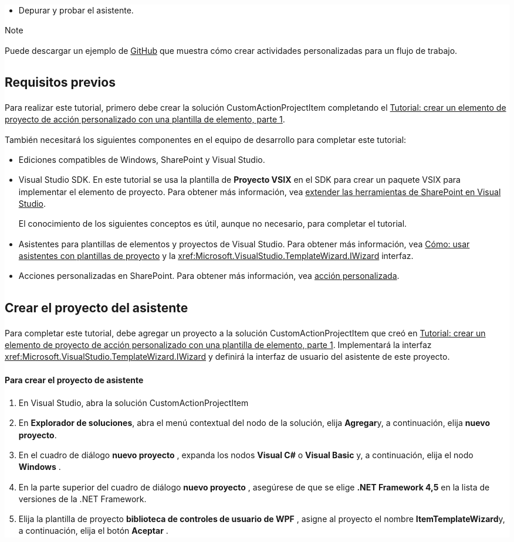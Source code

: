 - Depurar y probar el asistente.

> [!NOTE]
> Puede descargar un ejemplo de [GitHub](https://github.com/SharePoint/PnP/tree/master/Samples/Workflow.Activities) que muestra cómo crear actividades personalizadas para un flujo de trabajo.

## <a name="prerequisites"></a>Requisitos previos
 Para realizar este tutorial, primero debe crear la solución CustomActionProjectItem completando el [Tutorial: crear un elemento de proyecto de acción personalizado con una plantilla de elemento, parte 1](../sharepoint/walkthrough-creating-a-custom-action-project-item-with-an-item-template-part-1.md).

 También necesitará los siguientes componentes en el equipo de desarrollo para completar este tutorial:

- Ediciones compatibles de Windows, SharePoint y Visual Studio.

- Visual Studio SDK. En este tutorial se usa la plantilla de **Proyecto VSIX** en el SDK para crear un paquete VSIX para implementar el elemento de proyecto. Para obtener más información, vea [extender las herramientas de SharePoint en Visual Studio](../sharepoint/extending-the-sharepoint-tools-in-visual-studio.md).

  El conocimiento de los siguientes conceptos es útil, aunque no necesario, para completar el tutorial.

- Asistentes para plantillas de elementos y proyectos de Visual Studio. Para obtener más información, vea [Cómo: usar asistentes con plantillas de proyecto](../extensibility/how-to-use-wizards-with-project-templates.md) y la <xref:Microsoft.VisualStudio.TemplateWizard.IWizard> interfaz.

- Acciones personalizadas en SharePoint. Para obtener más información, vea [acción personalizada](/previous-versions/office/developer/sharepoint-2010/ms458635(v=office.14)).

## <a name="create-the-wizard-project"></a>Crear el proyecto del asistente
 Para completar este tutorial, debe agregar un proyecto a la solución CustomActionProjectItem que creó en [Tutorial: crear un elemento de proyecto de acción personalizado con una plantilla de elemento, parte 1](../sharepoint/walkthrough-creating-a-custom-action-project-item-with-an-item-template-part-1.md). Implementará la interfaz <xref:Microsoft.VisualStudio.TemplateWizard.IWizard> y definirá la interfaz de usuario del asistente de este proyecto.

#### <a name="to-create-the-wizard-project"></a>Para crear el proyecto de asistente

1. En Visual Studio, abra la solución CustomActionProjectItem

2. En **Explorador de soluciones**, abra el menú contextual del nodo de la solución, elija **Agregar**y, a continuación, elija **nuevo proyecto**.

3. En el cuadro de diálogo **nuevo proyecto** , expanda los nodos **Visual C#** o **Visual Basic** y, a continuación, elija el nodo **Windows** .

4. En la parte superior del cuadro de diálogo **nuevo proyecto** , asegúrese de que se elige **.NET Framework 4,5** en la lista de versiones de la .NET Framework.

5. Elija la plantilla de proyecto **biblioteca de controles de usuario de WPF** , asigne al proyecto el nombre **ItemTemplateWizard**y, a continuación, elija el botón **Aceptar** .
